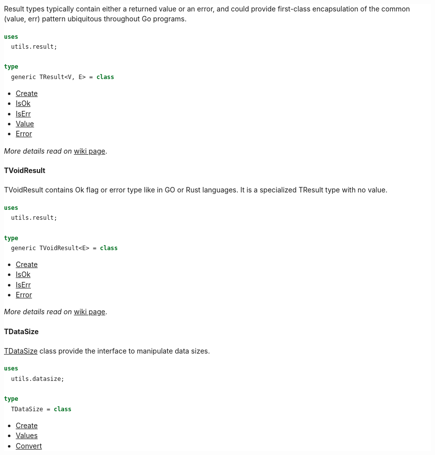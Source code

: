 Result types typically contain either a returned value or an error, and could provide first-class encapsulation of the common (value, err) pattern ubiquitous throughout Go programs.

```pascal
uses
  utils.result;
  
type
  generic TResult<V, E> = class
```

  * [Create](https://github.com/isemenkov/pascalutils/wiki/TResult#create)
  * [IsOk](https://github.com/isemenkov/pascalutils/wiki/TResult#isok)
  * [IsErr](https://github.com/isemenkov/pascalutils/wiki/TResult#iserr)
  * [Value](https://github.com/isemenkov/pascalutils/wiki/TResult#value)
  * [Error](https://github.com/isemenkov/pascalutils/wiki/TResult#error)

*More details read on* [wiki page](https://github.com/isemenkov/pascalutils/wiki/TResult).



#### TVoidResult

TVoidResult contains Ok flag or error type like in GO or Rust languages. It is a specialized TResult type with no value.

```pascal
uses
  utils.result;
  
type
  generic TVoidResult<E> = class
```

  * [Create](https://github.com/isemenkov/pascalutils/wiki/TVoidResult#create)
  * [IsOk](https://github.com/isemenkov/pascalutils/wiki/TVoidResult#isok)
  * [IsErr](https://github.com/isemenkov/pascalutils/wiki/TVoidResult#iserr)
  * [Error](https://github.com/isemenkov/pascalutils/wiki/TVoidResult#error)

*More details read on* [wiki page](https://github.com/isemenkov/pascalutils/wiki/TVoidResult).



#### TDataSize

[TDataSize](https://github.com/isemenkov/pascalutils/blob/master/source/utils.datasize.pas) class provide the interface to manipulate data sizes.

```pascal
uses
  utils.datasize;

type
  TDataSize = class
```

  * [Create](https://github.com/isemenkov/pascalutils/wiki/TDataSize#create)
  * [Values](https://github.com/isemenkov/pascalutils/wiki/TDataSize#values)
  * [Convert](https://github.com/isemenkov/pascalutils/wiki/TDataSize#convert)
